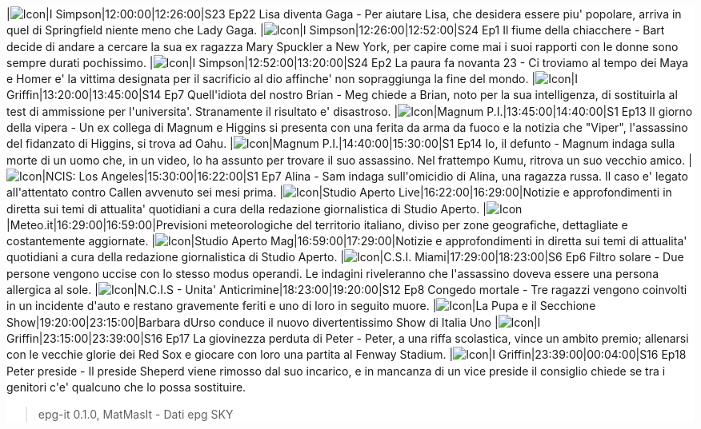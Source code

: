 |![Icon](https://guidatv.sky.it/uuid/0fbcbdea-37c2-44f7-88e0-380c74813e0c/cover?md5ChecksumParam=5a0150fc13a98ed8ec88f0d47e070d6b)|I Simpson|12:00:00|12:26:00|S23 Ep22 Lisa diventa Gaga - Per aiutare Lisa, che desidera essere piu&#039; popolare, arriva in quel di Springfield niente meno che Lady Gaga.
|![Icon](https://guidatv.sky.it/uuid/e7c59632-cafc-4bb1-8335-ff42f45ec75f/cover?md5ChecksumParam=c1562f3036f22302d52820903792a6fd)|I Simpson|12:26:00|12:52:00|S24 Ep1 Il fiume della chiacchere - Bart decide di andare a cercare la sua ex ragazza Mary Spuckler a New York, per capire come mai i suoi rapporti con le donne sono sempre durati pochissimo.
|![Icon](https://guidatv.sky.it/uuid/2fc3a2af-8a7d-4128-a0ff-4056a46f32fe/cover?md5ChecksumParam=c1562f3036f22302d52820903792a6fd)|I Simpson|12:52:00|13:20:00|S24 Ep2 La paura fa novanta 23 - Ci troviamo al tempo dei Maya e Homer e&#039; la vittima designata per il sacrificio al dio affinche&#039; non sopraggiunga la fine del mondo.
|![Icon](https://guidatv.sky.it/uuid/4033e782-4fc0-40e4-8511-c7a47615dfd6/cover?md5ChecksumParam=dc30eba81884f0481db2d17e2657f553)|I Griffin|13:20:00|13:45:00|S14 Ep7 Quell&#039;idiota del nostro Brian - Meg chiede a Brian, noto per la sua intelligenza, di sostituirla al test di ammissione per l&#039;universita&#039;. Stranamente il risultato e&#039; disastroso.
|![Icon](https://guidatv.sky.it/uuid/a43bfde4-8403-417e-ae88-3eb429df49ca/cover?md5ChecksumParam=4da5b47886ff69ddaec70d087b4ea28b)|Magnum P.I.|13:45:00|14:40:00|S1 Ep13 Il giorno della vipera - Un ex collega di Magnum e Higgins si presenta con una ferita da arma da fuoco e la notizia che &quot;Viper&quot;, l&#039;assassino del fidanzato di Higgins, si trova ad Oahu.
|![Icon](https://guidatv.sky.it/uuid/721d3a62-1906-4642-b837-ed964e58644b/cover?md5ChecksumParam=4da5b47886ff69ddaec70d087b4ea28b)|Magnum P.I.|14:40:00|15:30:00|S1 Ep14 Io, il defunto - Magnum indaga sulla morte di un uomo che, in un video, lo ha assunto per trovare il suo assassino. Nel frattempo Kumu, ritrova un suo vecchio amico.
|![Icon](https://guidatv.sky.it/uuid/2fc4e3aa-d86e-4619-80ad-48f7cad55d32/cover?md5ChecksumParam=3c5be3c48b61d1e72231d4a6c9029467)|NCIS: Los Angeles|15:30:00|16:22:00|S1 Ep7 Alina - Sam indaga sull&#039;omicidio di Alina, una ragazza russa. Il caso e&#039; legato all&#039;attentato contro Callen avvenuto sei mesi prima.
|![Icon](https://guidatv.sky.it/uuid/dtt_cover_l58VsCKBwnW.png)|Studio Aperto Live|16:22:00|16:29:00|Notizie e approfondimenti in diretta sui temi di attualita&#039; quotidiani a cura della redazione giornalistica di Studio Aperto.
|![Icon](https://guidatv.sky.it/uuid/7432184c-2a44-407d-bb70-ad3224e207b5/cover?md5ChecksumParam=ea4922c517197fce402c37c11d9e9803)|Meteo.it|16:29:00|16:59:00|Previsioni meteorologiche del territorio italiano, diviso per zone geografiche, dettagliate e costantemente aggiornate.
|![Icon](https://guidatv.sky.it/uuid/b067ae1d-ddef-4226-8b18-44d83c614943/cover?md5ChecksumParam=3963b5058be196763b0a96e8aa1c8f33)|Studio Aperto Mag|16:59:00|17:29:00|Notizie e approfondimenti in diretta sui temi di attualita&#039; quotidiani a cura della redazione giornalistica di Studio Aperto.
|![Icon](https://guidatv.sky.it/uuid/14b99b80-5e8b-497e-ac9a-bead43245053/cover?md5ChecksumParam=300da2fa52d69148c06c463465e8c3cb)|C.S.I. Miami|17:29:00|18:23:00|S6 Ep6 Filtro solare - Due persone vengono uccise con lo stesso modus operandi. Le indagini riveleranno che l&#039;assassino doveva essere una persona allergica al sole.
|![Icon](https://guidatv.sky.it/uuid/86587453-ee7d-43b8-9e22-b3d3e389fa12/cover?md5ChecksumParam=f2767621a31f68abc6529da90cb928aa)|N.C.I.S - Unita&#039; Anticrimine|18:23:00|19:20:00|S12 Ep8 Congedo mortale - Tre ragazzi vengono coinvolti in un incidente d&#039;auto e restano gravemente feriti e uno di loro in seguito muore.
|![Icon](https://guidatv.sky.it/uuid/e8eab2aa-04dc-491c-9215-1bfa1e085bea/cover?md5ChecksumParam=8dfff4aef2b0a3bd181dcf26549b7443)|La Pupa e il Secchione Show|19:20:00|23:15:00|Barbara dUrso conduce il nuovo divertentissimo Show di Italia Uno
|![Icon](https://guidatv.sky.it/uuid/806819b8-6b76-4bcd-8422-4b6ea1fd71e3/cover?md5ChecksumParam=978440a3ead4c89a02adc50782ea0e40)|I Griffin|23:15:00|23:39:00|S16 Ep17 La giovinezza perduta di Peter - Peter, a una riffa scolastica, vince un ambito premio; allenarsi con le vecchie glorie dei Red Sox e giocare con loro una partita al Fenway Stadium.
|![Icon](https://guidatv.sky.it/uuid/f303ac1e-b738-449f-bcf3-0cc8a84afa34/cover?md5ChecksumParam=978440a3ead4c89a02adc50782ea0e40)|I Griffin|23:39:00|00:04:00|S16 Ep18 Peter preside - Il preside Sheperd viene rimosso dal suo incarico, e in mancanza di un vice preside il consiglio chiede se tra i genitori c&#039;e&#039; qualcuno che lo possa sostituire.



 > epg-it 0.1.0, MatMasIt - Dati epg SKY